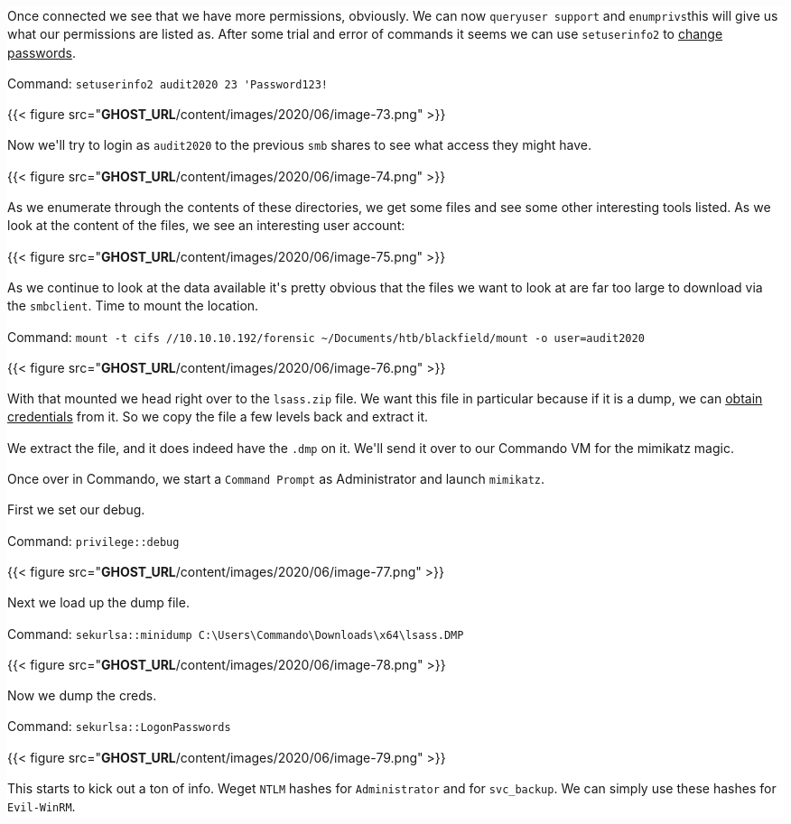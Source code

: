 Once connected we see that we have more permissions, obviously. We can now `queryuser support` and `enumprivs`this will give us what our permissions are listed as. After some trial and error of commands it seems we can use `setuserinfo2` to [change passwords](https://ptestmethod.readthedocs.io/en/latest/LFF-IPS-P3-Exploitation.html/).

Command:
`setuserinfo2 audit2020 23 'Password123!`

{{< figure src="__GHOST_URL__/content/images/2020/06/image-73.png" >}}

Now we'll try to login as `audit2020` to the previous `smb` shares to see what access they might have.

{{< figure src="__GHOST_URL__/content/images/2020/06/image-74.png" >}}

As we enumerate through the contents of these directories, we get some files and see some other interesting tools listed. As we look at the content of the files, we see an interesting user account:

{{< figure src="__GHOST_URL__/content/images/2020/06/image-75.png" >}}

As we continue to look at the data available it's pretty obvious that the files we want to look at are far too large to download via the `smbclient`. Time to mount the location.

Command:
`mount -t cifs //10.10.10.192/forensic ~/Documents/htb/blackfield/mount -o user=audit2020`

{{< figure src="__GHOST_URL__/content/images/2020/06/image-76.png" >}}

With that mounted we head right over to the `lsass.zip` file. We want this file in particular because if it is a dump, we can [obtain credentials](https://www.hackingarticles.in/credential-dumping-local-security-authority-lsalsass-exe/) from it. So we copy the file a few levels back and extract it.

We extract the file, and it does indeed have the `.dmp` on it. We'll send it over to our Commando VM for the mimikatz magic.

Once over in Commando, we start a `Command Prompt` as Administrator and launch `mimikatz`.

First we set our debug.

Command:
`privilege::debug`

{{< figure src="__GHOST_URL__/content/images/2020/06/image-77.png" >}}

Next we load up the dump file.

Command:
`sekurlsa::minidump C:\Users\Commando\Downloads\x64\lsass.DMP`

{{< figure src="__GHOST_URL__/content/images/2020/06/image-78.png" >}}

Now we dump the creds.

Command:
`sekurlsa::LogonPasswords`

{{< figure src="__GHOST_URL__/content/images/2020/06/image-79.png" >}}

This starts to kick out a ton of info. Weget `NTLM` hashes for `Administrator` and for `svc_backup`. We can simply use these hashes for `Evil-WinRM`.
